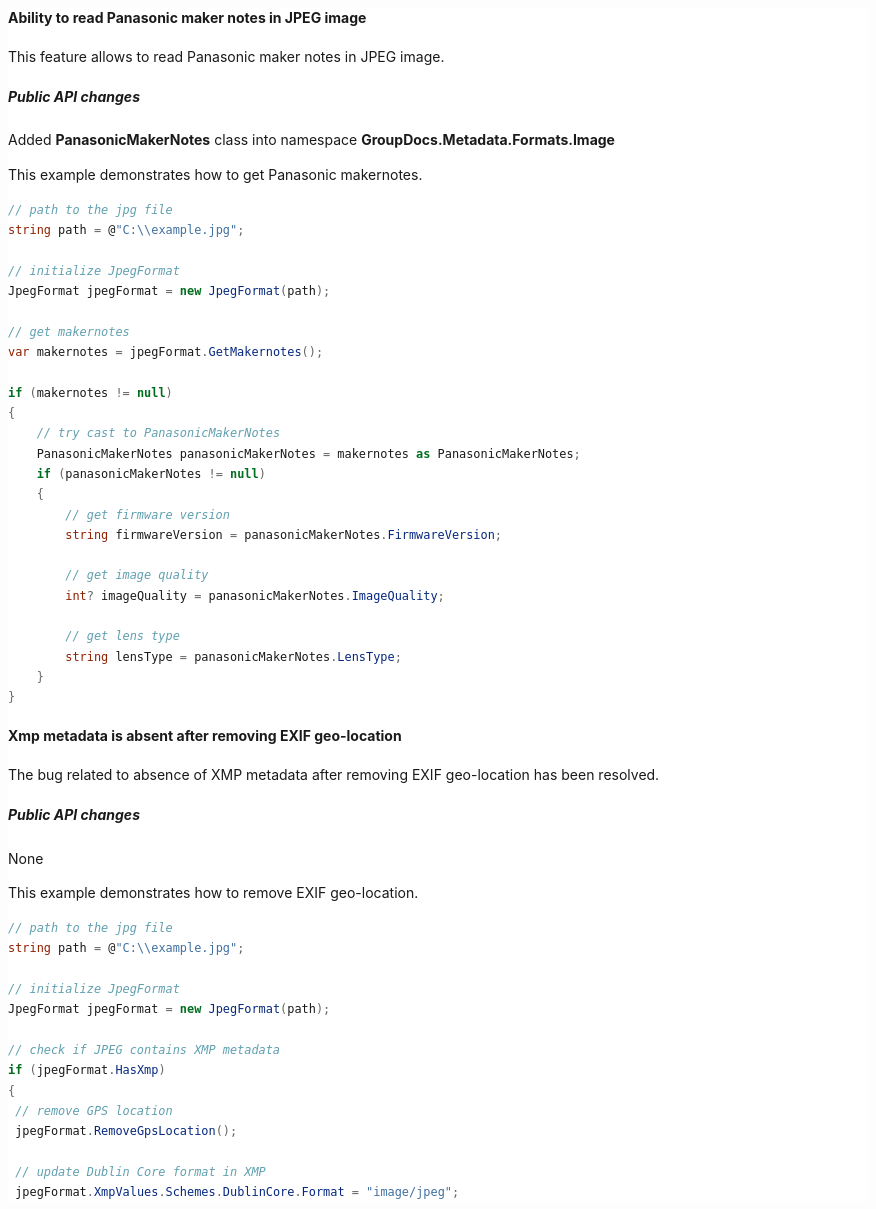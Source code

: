 #### Ability to read Panasonic maker notes in JPEG image

This feature allows to read Panasonic maker notes in JPEG image.

##### Public API changes

Added **PanasonicMakerNotes** class into namespace **GroupDocs.Metadata.Formats.Image**

This example demonstrates how to get Panasonic makernotes.



```csharp
// path to the jpg file
string path = @"C:\\example.jpg";

// initialize JpegFormat
JpegFormat jpegFormat = new JpegFormat(path);

// get makernotes
var makernotes = jpegFormat.GetMakernotes();

if (makernotes != null)
{
    // try cast to PanasonicMakerNotes
    PanasonicMakerNotes panasonicMakerNotes = makernotes as PanasonicMakerNotes;
    if (panasonicMakerNotes != null)
    {
        // get firmware version
        string firmwareVersion = panasonicMakerNotes.FirmwareVersion;

        // get image quality
        int? imageQuality = panasonicMakerNotes.ImageQuality;

        // get lens type
        string lensType = panasonicMakerNotes.LensType;
    }
}

```

#### Xmp metadata is absent after removing EXIF geo-location

The bug related to absence of XMP metadata after removing EXIF geo-location has been resolved.

##### Public API changes

None

This example demonstrates how to remove EXIF geo-location.



```csharp
// path to the jpg file
string path = @"C:\\example.jpg";

// initialize JpegFormat
JpegFormat jpegFormat = new JpegFormat(path);

// check if JPEG contains XMP metadata
if (jpegFormat.HasXmp)
{
 // remove GPS location
 jpegFormat.RemoveGpsLocation();

 // update Dublin Core format in XMP
 jpegFormat.XmpValues.Schemes.DublinCore.Format = "image/jpeg";
```
